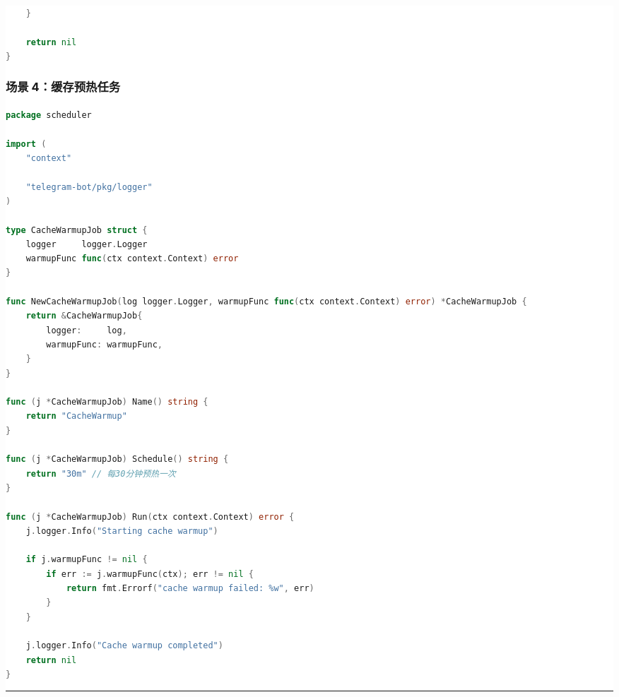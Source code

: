 ```go
    }

    return nil
}
```

### 场景 4：缓存预热任务

```go
package scheduler

import (
    "context"

    "telegram-bot/pkg/logger"
)

type CacheWarmupJob struct {
    logger     logger.Logger
    warmupFunc func(ctx context.Context) error
}

func NewCacheWarmupJob(log logger.Logger, warmupFunc func(ctx context.Context) error) *CacheWarmupJob {
    return &CacheWarmupJob{
        logger:     log,
        warmupFunc: warmupFunc,
    }
}

func (j *CacheWarmupJob) Name() string {
    return "CacheWarmup"
}

func (j *CacheWarmupJob) Schedule() string {
    return "30m" // 每30分钟预热一次
}

func (j *CacheWarmupJob) Run(ctx context.Context) error {
    j.logger.Info("Starting cache warmup")

    if j.warmupFunc != nil {
        if err := j.warmupFunc(ctx); err != nil {
            return fmt.Errorf("cache warmup failed: %w", err)
        }
    }

    j.logger.Info("Cache warmup completed")
    return nil
}
```

---